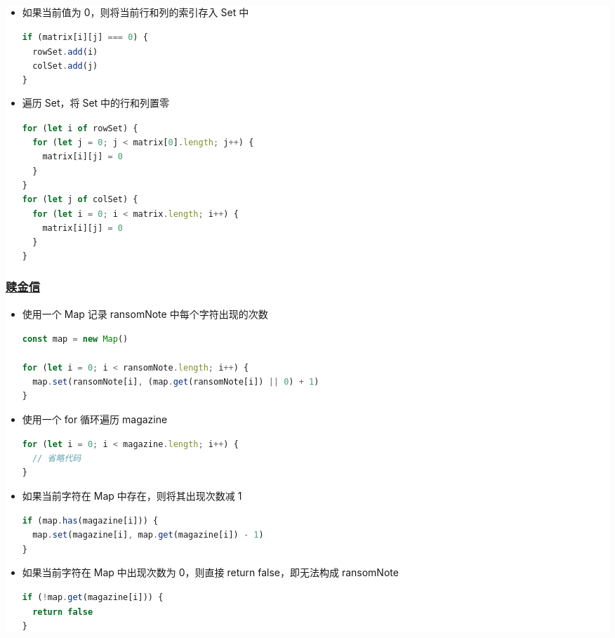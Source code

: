 - 如果当前值为 0，则将当前行和列的索引存入 Set 中

  ```js
  if (matrix[i][j] === 0) {
    rowSet.add(i)
    colSet.add(j)
  }
  ```

- 遍历 Set，将 Set 中的行和列置零

  ```js
  for (let i of rowSet) {
    for (let j = 0; j < matrix[0].length; j++) {
      matrix[i][j] = 0
    }
  }
  for (let j of colSet) {
    for (let i = 0; i < matrix.length; i++) {
      matrix[i][j] = 0
    }
  }
  ```

### [赎金信](https://leetcode.cn/problems/ransom-note/description/?envType=study-plan-v2&envId=top-interview-150)

- 使用一个 Map 记录 ransomNote 中每个字符出现的次数

  ```js
  const map = new Map()

  for (let i = 0; i < ransomNote.length; i++) {
    map.set(ransomNote[i], (map.get(ransomNote[i]) || 0) + 1)
  }
  ```

- 使用一个 for 循环遍历 magazine

  ```js
  for (let i = 0; i < magazine.length; i++) {
    // 省略代码
  }
  ```

- 如果当前字符在 Map 中存在，则将其出现次数减 1

  ```js
  if (map.has(magazine[i])) {
    map.set(magazine[i], map.get(magazine[i]) - 1)
  }
  ```

- 如果当前字符在 Map 中出现次数为 0，则直接 return false，即无法构成 ransomNote
  ```js
  if (!map.get(magazine[i])) {
    return false
  }
  ```
